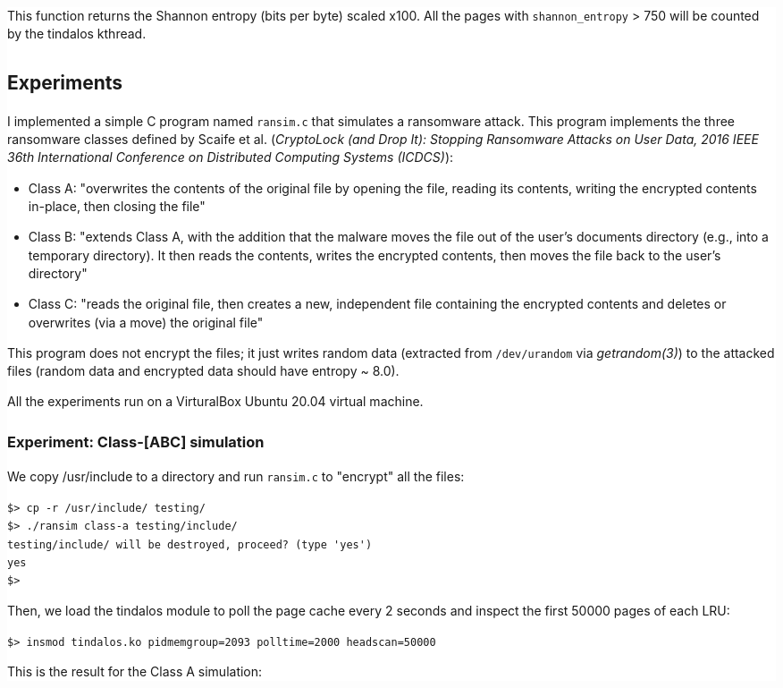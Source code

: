 This function returns the Shannon entropy (bits per byte) scaled x100.
All the pages with `shannon_entropy` > 750 will be counted by
the tindalos kthread.

## Experiments

I implemented a simple C program named `ransim.c` that simulates a
ransomware attack. This program implements the three ransomware classes defined
by Scaife et al. (*CryptoLock (and Drop It): Stopping Ransomware Attacks on User Data, 2016 IEEE 36th International Conference on Distributed Computing Systems (ICDCS)*):

* Class A: "overwrites the contents of the original
file by opening the file, reading its contents, writing the
encrypted contents in-place, then closing the file"

* Class B: "extends Class A,
with the addition that the malware moves the file out of the
user’s documents directory (e.g., into a temporary directory).
It then reads the contents, writes the encrypted contents, then
moves the file back to the user’s directory"

* Class C: "reads the original file, then creates a new,
independent file containing the encrypted contents and deletes
or overwrites (via a move) the original file"

This program does not encrypt the files; it just writes random
data (extracted from `/dev/urandom` via *getrandom(3)*) to the
attacked files (random data and encrypted data should have entropy ~ 8.0).

All the experiments run on a VirturalBox Ubuntu 20.04 virtual machine.

### Experiment: Class-[ABC] simulation

We copy /usr/include to a directory and run `ransim.c` to "encrypt" all the files:

```
$> cp -r /usr/include/ testing/
$> ./ransim class-a testing/include/
testing/include/ will be destroyed, proceed? (type 'yes')
yes
$>
```

Then, we load the tindalos module to poll the page cache every 2 seconds and
inspect the first 50000 pages of each LRU:

```
$> insmod tindalos.ko pidmemgroup=2093 polltime=2000 headscan=50000
```
This is the result for the Class A simulation:

<center>
<figure class="image">